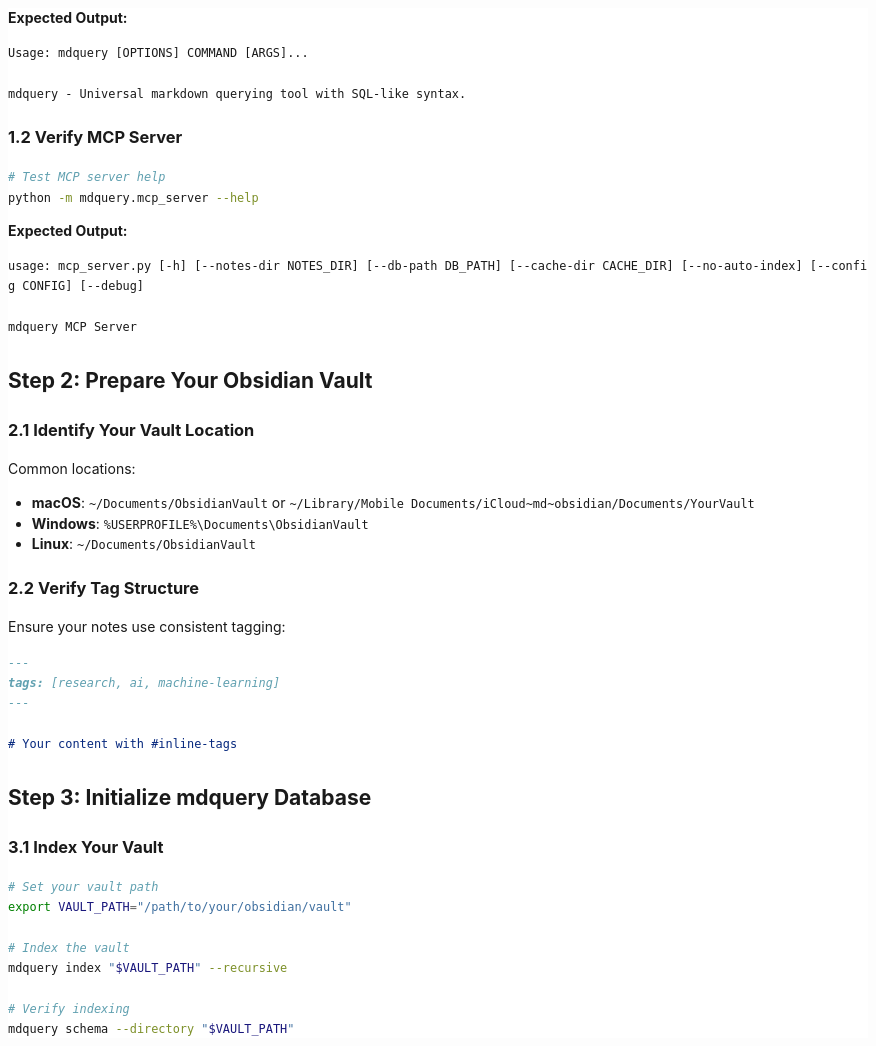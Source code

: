 **Expected Output:**
```
Usage: mdquery [OPTIONS] COMMAND [ARGS]...

mdquery - Universal markdown querying tool with SQL-like syntax.
```

### 1.2 Verify MCP Server

```bash
# Test MCP server help
python -m mdquery.mcp_server --help
```

**Expected Output:**
```
usage: mcp_server.py [-h] [--notes-dir NOTES_DIR] [--db-path DB_PATH] [--cache-dir CACHE_DIR] [--no-auto-index] [--config CONFIG] [--debug]

mdquery MCP Server
```

## Step 2: Prepare Your Obsidian Vault

### 2.1 Identify Your Vault Location

Common locations:
- **macOS**: `~/Documents/ObsidianVault` or `~/Library/Mobile Documents/iCloud~md~obsidian/Documents/YourVault`
- **Windows**: `%USERPROFILE%\Documents\ObsidianVault`
- **Linux**: `~/Documents/ObsidianVault`

### 2.2 Verify Tag Structure

Ensure your notes use consistent tagging:
```markdown
---
tags: [research, ai, machine-learning]
---

# Your content with #inline-tags
```

## Step 3: Initialize mdquery Database

### 3.1 Index Your Vault

```bash
# Set your vault path
export VAULT_PATH="/path/to/your/obsidian/vault"

# Index the vault
mdquery index "$VAULT_PATH" --recursive

# Verify indexing
mdquery schema --directory "$VAULT_PATH"
```
